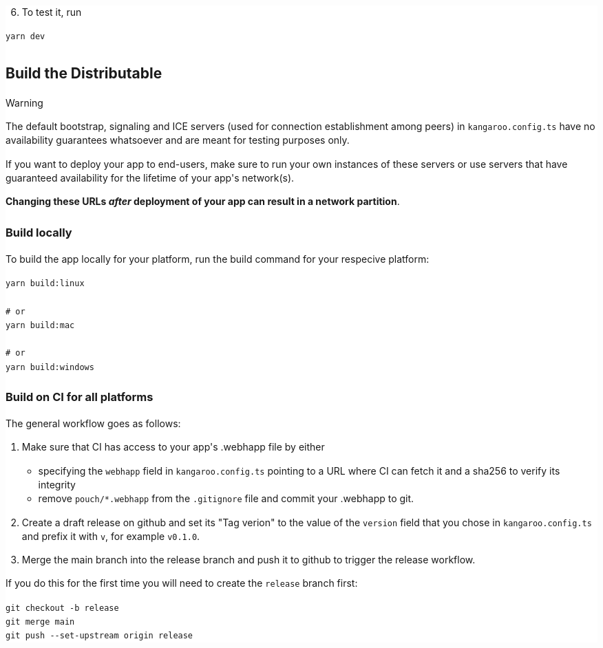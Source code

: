 6. To test it, run

```
yarn dev
```

## Build the Distributable

> [!WARNING]
> The default bootstrap, signaling and ICE servers (used for connection establishment among peers)
> in `kangaroo.config.ts` have no availability guarantees whatsoever and are meant for testing
> purposes only.
>
> If you want to deploy your app to end-users, make sure to run your own
> instances of these servers or use servers that have guaranteed availability for the lifetime
> of your app's network(s).
>
> **Changing these URLs *after* deployment of your app can result in a network partition**.


### Build locally

To build the app locally for your platform, run the build command for your respecive platform:

```
yarn build:linux

# or
yarn build:mac

# or
yarn build:windows
```

### Build on CI for all platforms

The general workflow goes as follows:

1. Make sure that CI has access to your app's .webhapp file by either
   - specifying the `webhapp` field in `kangaroo.config.ts` pointing to a URL where CI can fetch it and a sha256 to verify its integrity
   - remove `pouch/*.webhapp` from the `.gitignore` file and commit your .webhapp to git.

2. Create a draft release on github and set its "Tag verion" to the value of the `version` field that you chose in `kangaroo.config.ts` and prefix it with `v`, for example `v0.1.0`.

3. Merge the main branch into the release branch and push it to github to trigger the release workflow.

If you do this for the first time you will need to create the `release` branch first:

```
git checkout -b release
git merge main
git push --set-upstream origin release
```

